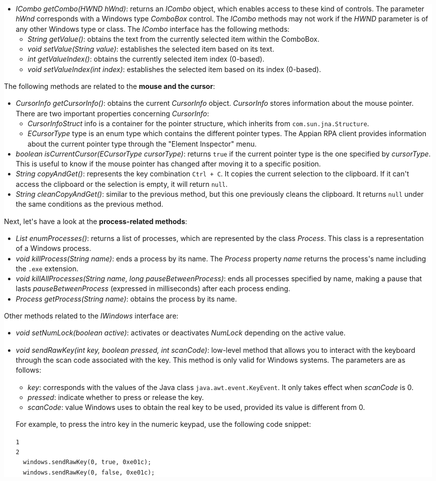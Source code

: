 -   _ICombo getCombo(HWND hWnd)_: returns an _ICombo_ object, which enables access to these kind of controls. The parameter _hWnd_ corresponds with a Windows type _ComboBox_ control. The _ICombo_ methods may not work if the _HWND_ parameter is of any other Windows type or class. The _ICombo_ interface has the following methods:
    -   _String getValue()_: obtains the text from the currently selected item within the ComboBox.
    -   _void setValue(String value)_: establishes the selected item based on its text.
    -   _int getValueIndex()_: obtains the currently selected item index (0-based).
    -   _void setValueIndex(int index)_: establishes the selected item based on its index (0-based).

The following methods are related to the **mouse and the cursor**:

-   _CursorInfo getCursorInfo()_: obtains the current _CursorInfo_ object. _CursorInfo_ stores information about the mouse pointer. There are two important properties concerning _CursorInfo_:
    -   _CursorInfoStruct_ info is a container for the pointer structure, which inherits from `com.sun.jna.Structure`.
    -   _ECursorType_ type is an enum type which contains the different pointer types. The Appian RPA client provides information about the current pointer type through the "Element Inspector" menu.
-   _boolean isCurrentCursor(ECursorType cursorType)_: returns `true` if the current pointer type is the one specified by _cursorType_. This is useful to know if the mouse pointer has changed after moving it to a specific position.
-   _String copyAndGet()_: represents the key combination `Ctrl + C`. It copies the current selection to the clipboard. If it can't access the clipboard or the selection is empty, it will return `null`.
-   _String cleanCopyAndGet()_: similar to the previous method, but this one previously cleans the clipboard. It returns `null` under the same conditions as the previous method.

Next, let's have a look at the **process-related methods**:

-   _List<Process> enumProcesses()_: returns a list of processes, which are represented by the class _Process_. This class is a representation of a Windows process.
-   _void killProcess(String name)_: ends a process by its name. The _Process_ property _name_ returns the process's name including the `.exe` extension.
-   _void killAllProcesses(String name, long pauseBetweenProcess)_: ends all processes specified by name, making a pause that lasts _pauseBetweenProcess_ (expressed in milliseconds) after each process ending.
-   _Process getProcess(String name)_: obtains the process by its name.

Other methods related to the _IWindows_ interface are:

-   _void setNumLock(boolean active)_: activates or deactivates _NumLock_ depending on the active value.
-   _void sendRawKey(int key, boolean pressed, int scanCode)_: low-level method that allows you to interact with the keyboard through the scan code associated with the key. This method is only valid for Windows systems. The parameters are as follows:

    -   _key_: corresponds with the values of the Java class `java.awt.event.KeyEvent`. It only takes effect when _scanCode_ is 0.
    -   _pressed_: indicate whether to press or release the key.
    -   _scanCode_: value Windows uses to obtain the real key to be used, provided its value is different from 0.

    For example, to press the intro key in the numeric keypad, use the following code snippet:

    ```
    1
    2
      windows.sendRawKey(0, true, 0xe01c);
      windows.sendRawKey(0, false, 0xe01c);
    ```
